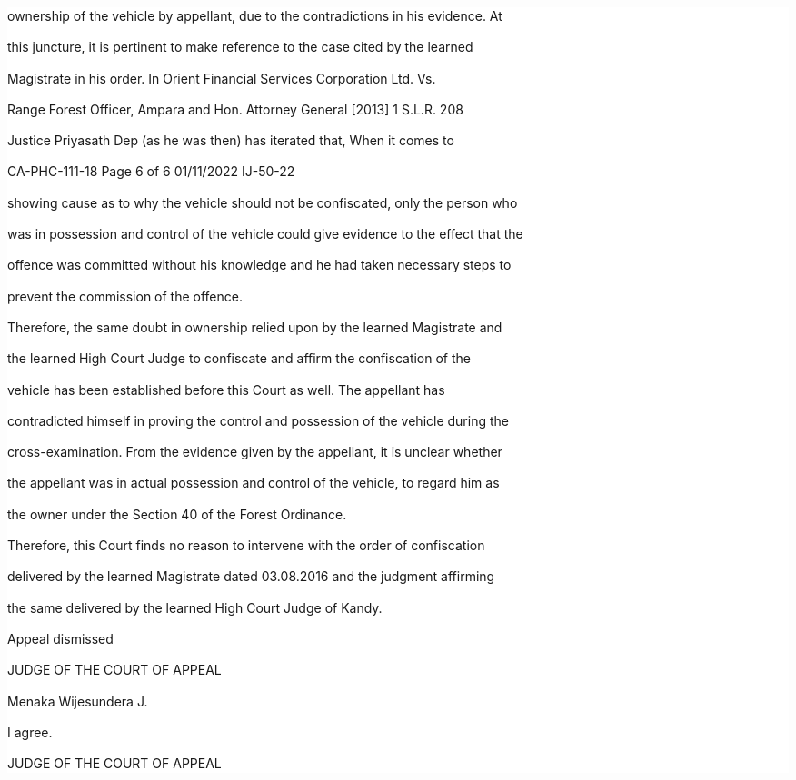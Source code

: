 ownership of the vehicle by appellant, due to the contradictions in his evidence. At

this juncture, it is pertinent to make reference to the case cited by the learned

Magistrate in his order. In Orient Financial Services Corporation Ltd. Vs.

Range Forest Officer, Ampara and Hon. Attorney General [2013] 1 S.L.R. 208

Justice Priyasath Dep (as he was then) has iterated that, When it comes to

CA-PHC-111-18 Page 6 of 6 01/11/2022 IJ-50-22

showing cause as to why the vehicle should not be confiscated, only the person who

was in possession and control of the vehicle could give evidence to the effect that the

offence was committed without his knowledge and he had taken necessary steps to

prevent the commission of the offence.

Therefore, the same doubt in ownership relied upon by the learned Magistrate and

the learned High Court Judge to confiscate and affirm the confiscation of the

vehicle has been established before this Court as well. The appellant has

contradicted himself in proving the control and possession of the vehicle during the

cross-examination. From the evidence given by the appellant, it is unclear whether

the appellant was in actual possession and control of the vehicle, to regard him as

the owner under the Section 40 of the Forest Ordinance.

Therefore, this Court finds no reason to intervene with the order of confiscation

delivered by the learned Magistrate dated 03.08.2016 and the judgment affirming

the same delivered by the learned High Court Judge of Kandy.

Appeal dismissed

JUDGE OF THE COURT OF APPEAL

Menaka Wijesundera J.

I agree.

JUDGE OF THE COURT OF APPEAL